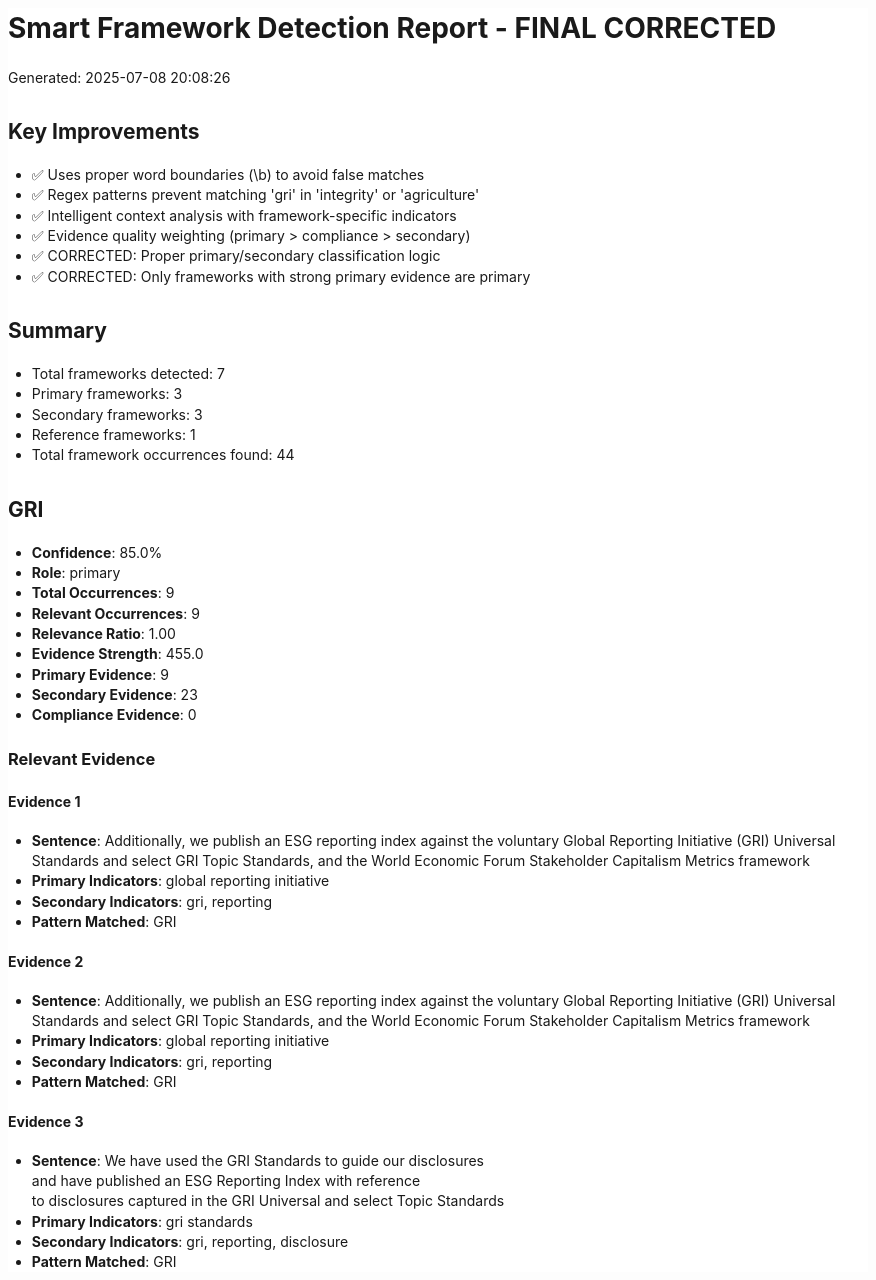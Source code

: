 # Smart Framework Detection Report - FINAL CORRECTED
Generated: 2025-07-08 20:08:26

## Key Improvements
- ✅ Uses proper word boundaries (\b) to avoid false matches
- ✅ Regex patterns prevent matching 'gri' in 'integrity' or 'agriculture'
- ✅ Intelligent context analysis with framework-specific indicators
- ✅ Evidence quality weighting (primary > compliance > secondary)
- ✅ CORRECTED: Proper primary/secondary classification logic
- ✅ CORRECTED: Only frameworks with strong primary evidence are primary

## Summary
- Total frameworks detected: 7
- Primary frameworks: 3
- Secondary frameworks: 3
- Reference frameworks: 1
- Total framework occurrences found: 44

## GRI
- **Confidence**: 85.0%
- **Role**: primary
- **Total Occurrences**: 9
- **Relevant Occurrences**: 9
- **Relevance Ratio**: 1.00
- **Evidence Strength**: 455.0
- **Primary Evidence**: 9
- **Secondary Evidence**: 23
- **Compliance Evidence**: 0

### Relevant Evidence
#### Evidence 1
- **Sentence**: Additionally, we publish an ESG reporting index against the voluntary Global Reporting Initiative (GRI) Universal Standards and select GRI Topic Standards, and the World 
Economic Forum Stakeholder Capitalism Metrics framework
- **Primary Indicators**: global reporting initiative
- **Secondary Indicators**: gri, reporting
- **Pattern Matched**: GRI

#### Evidence 2
- **Sentence**: Additionally, we publish an ESG reporting index against the voluntary Global Reporting Initiative (GRI) Universal Standards and select GRI Topic Standards, and the World 
Economic Forum Stakeholder Capitalism Metrics framework
- **Primary Indicators**: global reporting initiative
- **Secondary Indicators**: gri, reporting
- **Pattern Matched**: GRI

#### Evidence 3
- **Sentence**: We have used the GRI Standards to guide our disclosures  
and have published an ESG Reporting Index with reference  
to disclosures captured in the GRI Universal and select Topic 
Standards
- **Primary Indicators**: gri standards
- **Secondary Indicators**: gri, reporting, disclosure
- **Pattern Matched**: GRI
